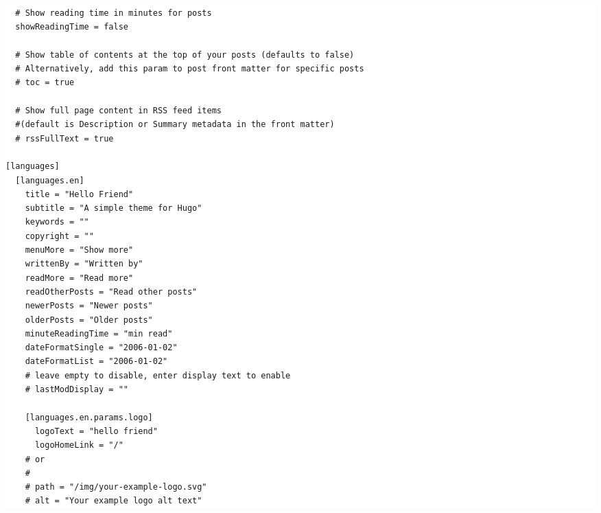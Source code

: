       # Show reading time in minutes for posts
      showReadingTime = false
    
      # Show table of contents at the top of your posts (defaults to false)
      # Alternatively, add this param to post front matter for specific posts
      # toc = true
    
      # Show full page content in RSS feed items
      #(default is Description or Summary metadata in the front matter)
      # rssFullText = true
    
    [languages]
      [languages.en]
        title = "Hello Friend"
        subtitle = "A simple theme for Hugo"
        keywords = ""
        copyright = ""
        menuMore = "Show more"
        writtenBy = "Written by"
        readMore = "Read more"
        readOtherPosts = "Read other posts"
        newerPosts = "Newer posts"
        olderPosts = "Older posts"
        minuteReadingTime = "min read"
        dateFormatSingle = "2006-01-02"
        dateFormatList = "2006-01-02"
        # leave empty to disable, enter display text to enable
        # lastModDisplay = ""
    
        [languages.en.params.logo]
          logoText = "hello friend"
          logoHomeLink = "/"
        # or
        #
        # path = "/img/your-example-logo.svg"
        # alt = "Your example logo alt text"
    